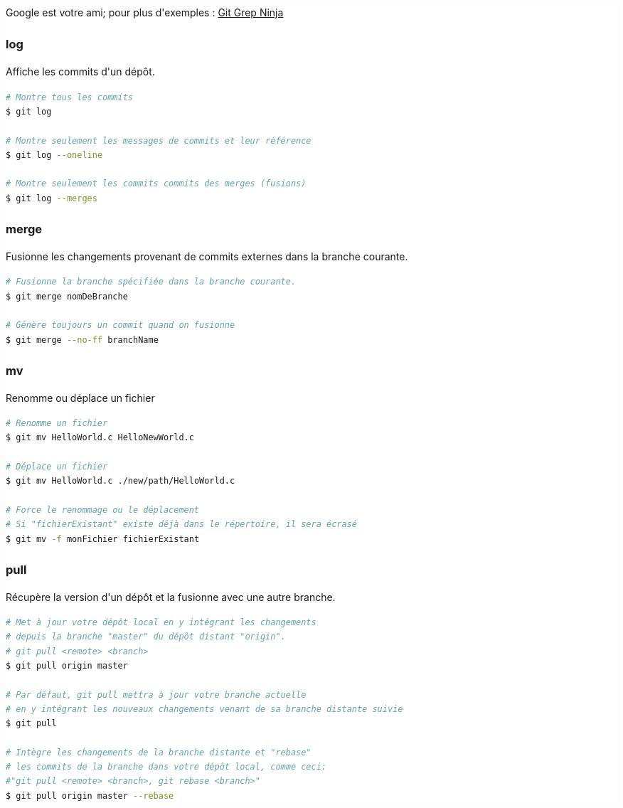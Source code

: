 Google est votre ami; pour plus d'exemples :
[Git Grep Ninja](https://travisjeffery.com/b/2012/02/search-a-git-repo-like-a-ninja)

### log

Affiche les commits d'un dépôt.

```bash
# Montre tous les commits
$ git log

# Montre seulement les messages de commits et leur référence
$ git log --oneline

# Montre seulement les commits commits des merges (fusions)
$ git log --merges
```

### merge

Fusionne les changements provenant de commits externes dans la branche
courante.

```bash
# Fusionne la branche spécifiée dans la branche courante.
$ git merge nomDeBranche

# Génère toujours un commit quand on fusionne
$ git merge --no-ff branchName
```

### mv

Renomme ou déplace un fichier

```bash
# Renomme un fichier
$ git mv HelloWorld.c HelloNewWorld.c

# Déplace un fichier
$ git mv HelloWorld.c ./new/path/HelloWorld.c

# Force le renommage ou le déplacement
# Si "fichierExistant" existe déjà dans le répertoire, il sera écrasé
$ git mv -f monFichier fichierExistant
```

### pull

Récupère la version d'un dépôt et la fusionne avec une autre branche.

```bash
# Met à jour votre dépôt local en y intégrant les changements
# depuis la branche "master" du dépôt distant "origin".
# git pull <remote> <branch>
$ git pull origin master

# Par défaut, git pull mettra à jour votre branche actuelle
# en y intégrant les nouveaux changements venant de sa branche distante suivie
$ git pull

# Intègre les changements de la branche distante et "rebase"
# les commits de la branche dans votre dépôt local, comme ceci:
#"git pull <remote> <branch>, git rebase <branch>"
$ git pull origin master --rebase
```

